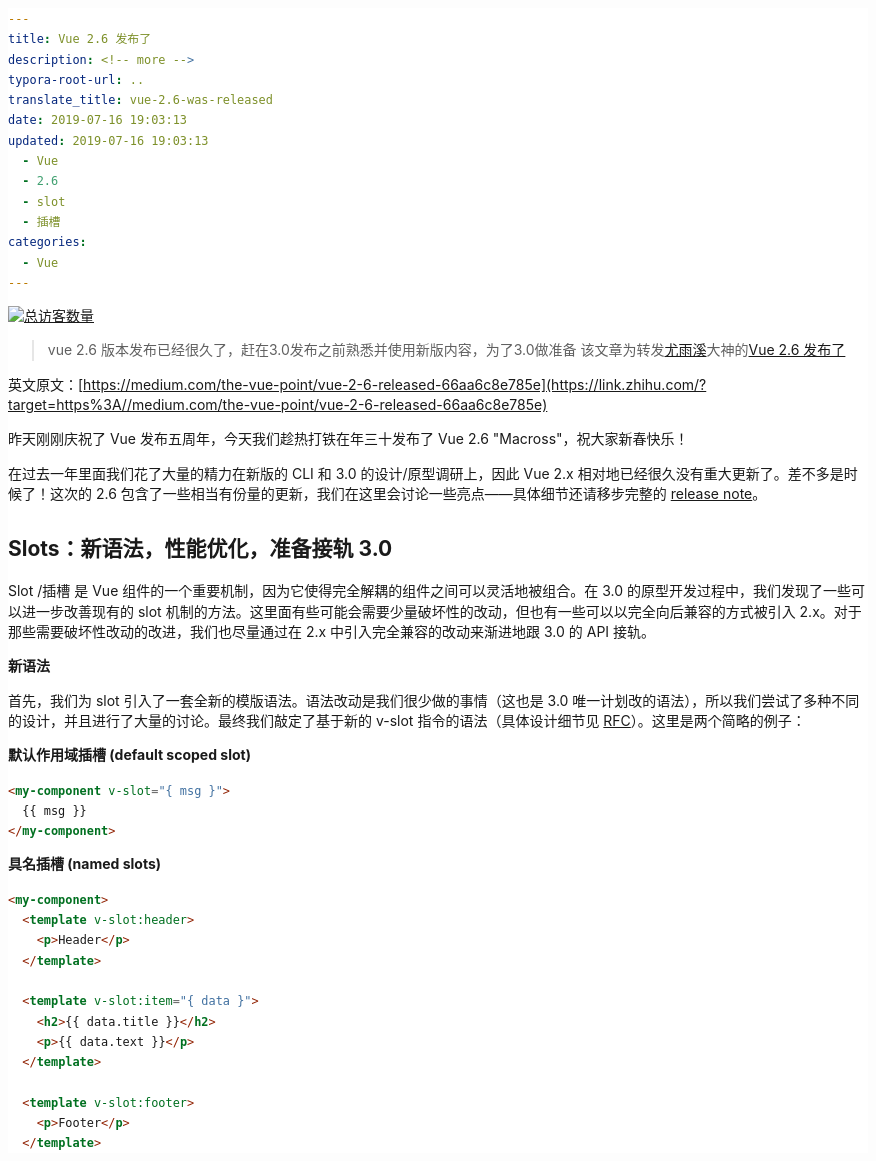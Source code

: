 ```yaml
---
title: Vue 2.6 发布了
description: <!-- more -->
typora-root-url: ..
translate_title: vue-2.6-was-released
date: 2019-07-16 19:03:13
updated: 2019-07-16 19:03:13
  - Vue
  - 2.6
  - slot
  - 插槽
categories: 
  - Vue
---
```


[![总访客数量](https://visitor-count-badge.herokuapp.com/total.svg?repo_id=holidaypenguin-4guklajid3425225-1259573149.tcloudbaseapp.com)](https://github.com/jwenjian/visitor-count-badge)


> vue 2.6 版本发布已经很久了，赶在3.0发布之前熟悉并使用新版内容，为了3.0做准备
> 该文章为转发[尤雨溪](https://www.zhihu.com/people/evanyou)大神的[Vue 2.6 发布了](<https://zhuanlan.zhihu.com/p/56260917>)

英文原文：[https://medium.com/the-vue-point/vue-2-6-released-66aa6c8e785e](https://link.zhihu.com/?target=https%3A//medium.com/the-vue-point/vue-2-6-released-66aa6c8e785e)

昨天刚刚庆祝了 Vue 发布五周年，今天我们趁热打铁在年三十发布了 Vue 2.6 "Macross"，祝大家新春快乐！

在过去一年里面我们花了大量的精力在新版的 CLI 和 3.0 的设计/原型调研上，因此 Vue 2.x 相对地已经很久没有重大更新了。差不多是时候了！这次的 2.6 包含了一些相当有份量的更新，我们在这里会讨论一些亮点——具体细节还请移步完整的 [release note](https://link.zhihu.com/?target=https%3A//github.com/vuejs/vue/releases/tag/v2.6.0)。

## **Slots：新语法，性能优化，准备接轨 3.0**

Slot /插槽 是 Vue 组件的一个重要机制，因为它使得完全解耦的组件之间可以灵活地被组合。在 3.0 的原型开发过程中，我们发现了一些可以进一步改善现有的 slot 机制的方法。这里面有些可能会需要少量破坏性的改动，但也有一些可以以完全向后兼容的方式被引入 2.x。对于那些需要破坏性改动的改进，我们也尽量通过在 2.x 中引入完全兼容的改动来渐进地跟 3.0 的 API 接轨。

**新语法**

首先，我们为 slot 引入了一套全新的模版语法。语法改动是我们很少做的事情（这也是 3.0 唯一计划改的语法），所以我们尝试了多种不同的设计，并且进行了大量的讨论。最终我们敲定了基于新的 v-slot 指令的语法（具体设计细节见 [RFC](https://link.zhihu.com/?target=https%3A//github.com/vuejs/rfcs/blob/master/active-rfcs/0001-new-slot-syntax.md)）。这里是两个简略的例子：

**默认作用域插槽 (default scoped slot)**

```html
<my-component v-slot="{ msg }">
  {{ msg }}
</my-component>
```

**具名插槽 (named slots)**

```html
<my-component>
  <template v-slot:header>
    <p>Header</p>
  </template>
  
  <template v-slot:item="{ data }">
    <h2>{{ data.title }}</h2>
    <p>{{ data.text }}</p>
  </template>
  
  <template v-slot:footer>
    <p>Footer</p>
  </template>
```